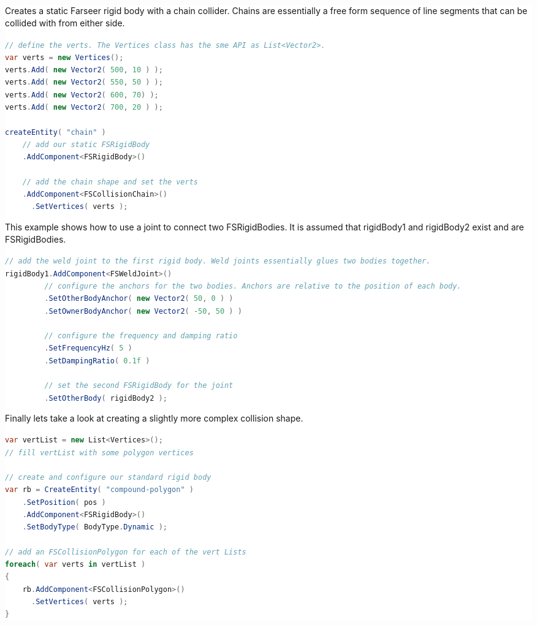 Creates a static Farseer rigid body with a chain collider. Chains are essentially a free form sequence of line segments that can be collided with from either side.

```csharp
// define the verts. The Vertices class has the sme API as List<Vector2>.
var verts = new Vertices();
verts.Add( new Vector2( 500, 10 ) );
verts.Add( new Vector2( 550, 50 ) );
verts.Add( new Vector2( 600, 70) );
verts.Add( new Vector2( 700, 20 ) );

createEntity( "chain" )
    // add our static FSRigidBody
    .AddComponent<FSRigidBody>()

    // add the chain shape and set the verts
    .AddComponent<FSCollisionChain>()
      .SetVertices( verts );
```

This example shows how to use a joint to connect two FSRigidBodies. It is assumed that rigidBody1 and rigidBody2 exist and are FSRigidBodies.

```csharp
// add the weld joint to the first rigid body. Weld joints essentially glues two bodies together.
rigidBody1.AddComponent<FSWeldJoint>()
         // configure the anchors for the two bodies. Anchors are relative to the position of each body.
         .SetOtherBodyAnchor( new Vector2( 50, 0 ) )
         .SetOwnerBodyAnchor( new Vector2( -50, 50 ) )

         // configure the frequency and damping ratio
         .SetFrequencyHz( 5 )
         .SetDampingRatio( 0.1f )

         // set the second FSRigidBody for the joint
         .SetOtherBody( rigidBody2 );
```

Finally lets take a look at creating a slightly more complex collision shape.

```csharp
var vertList = new List<Vertices>();
// fill vertList with some polygon vertices

// create and configure our standard rigid body
var rb = CreateEntity( "compound-polygon" )
    .SetPosition( pos )
    .AddComponent<FSRigidBody>()
    .SetBodyType( BodyType.Dynamic );

// add an FSCollisionPolygon for each of the vert Lists
foreach( var verts in vertList )
{
    rb.AddComponent<FSCollisionPolygon>()
      .SetVertices( verts );
}
```
